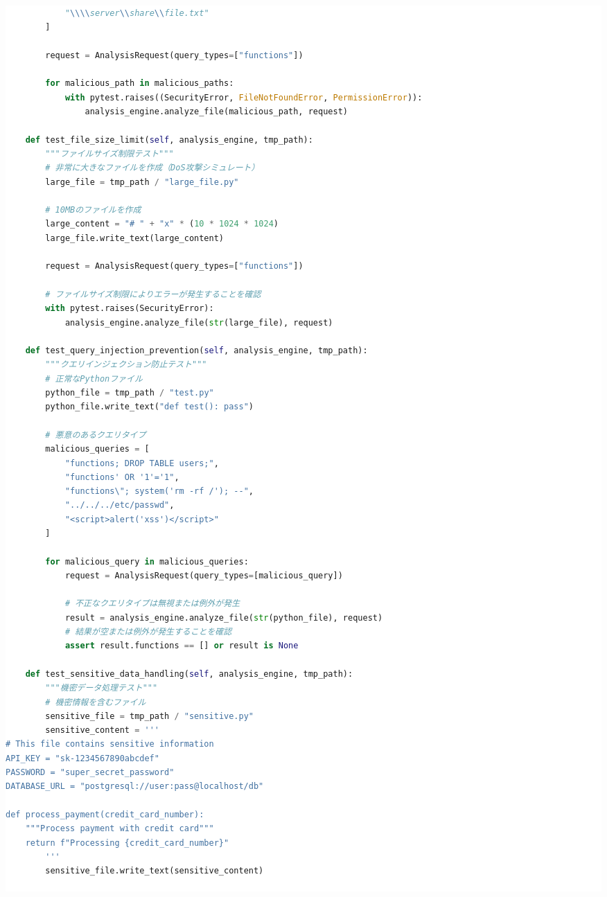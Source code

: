 ```python
            "\\\\server\\share\\file.txt"
        ]
        
        request = AnalysisRequest(query_types=["functions"])
        
        for malicious_path in malicious_paths:
            with pytest.raises((SecurityError, FileNotFoundError, PermissionError)):
                analysis_engine.analyze_file(malicious_path, request)
    
    def test_file_size_limit(self, analysis_engine, tmp_path):
        """ファイルサイズ制限テスト"""
        # 非常に大きなファイルを作成（DoS攻撃シミュレート）
        large_file = tmp_path / "large_file.py"
        
        # 10MBのファイルを作成
        large_content = "# " + "x" * (10 * 1024 * 1024)
        large_file.write_text(large_content)
        
        request = AnalysisRequest(query_types=["functions"])
        
        # ファイルサイズ制限によりエラーが発生することを確認
        with pytest.raises(SecurityError):
            analysis_engine.analyze_file(str(large_file), request)
    
    def test_query_injection_prevention(self, analysis_engine, tmp_path):
        """クエリインジェクション防止テスト"""
        # 正常なPythonファイル
        python_file = tmp_path / "test.py"
        python_file.write_text("def test(): pass")
        
        # 悪意のあるクエリタイプ
        malicious_queries = [
            "functions; DROP TABLE users;",
            "functions' OR '1'='1",
            "functions\"; system('rm -rf /'); --",
            "../../../etc/passwd",
            "<script>alert('xss')</script>"
        ]
        
        for malicious_query in malicious_queries:
            request = AnalysisRequest(query_types=[malicious_query])
            
            # 不正なクエリタイプは無視または例外が発生
            result = analysis_engine.analyze_file(str(python_file), request)
            # 結果が空または例外が発生することを確認
            assert result.functions == [] or result is None
    
    def test_sensitive_data_handling(self, analysis_engine, tmp_path):
        """機密データ処理テスト"""
        # 機密情報を含むファイル
        sensitive_file = tmp_path / "sensitive.py"
        sensitive_content = '''
# This file contains sensitive information
API_KEY = "sk-1234567890abcdef"
PASSWORD = "super_secret_password"
DATABASE_URL = "postgresql://user:pass@localhost/db"

def process_payment(credit_card_number):
    """Process payment with credit card"""
    return f"Processing {credit_card_number}"
        '''
        sensitive_file.write_text(sensitive_content)
        
```